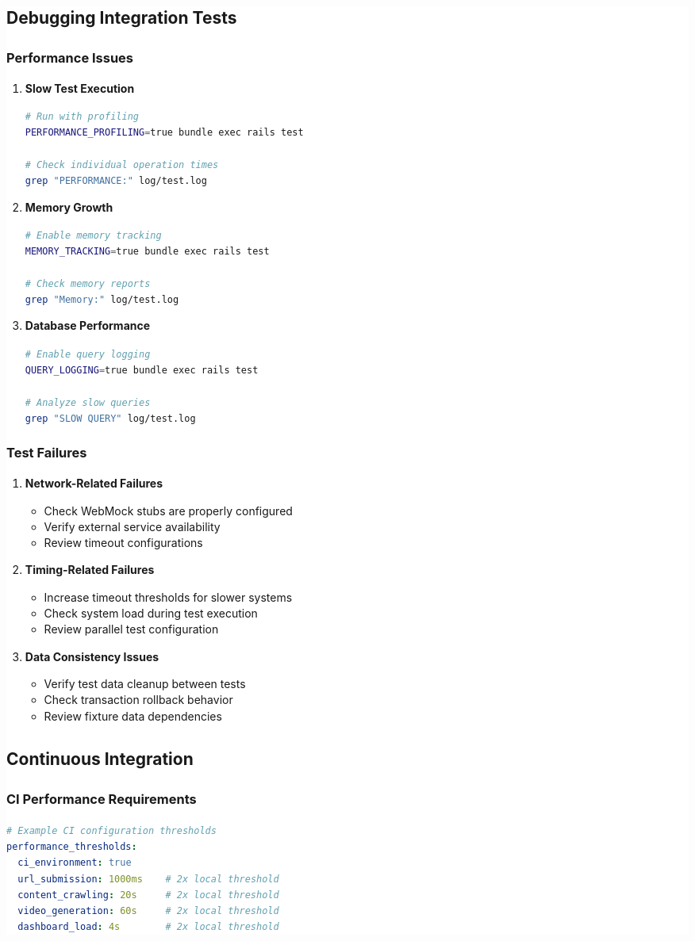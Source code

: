 ## Debugging Integration Tests

### Performance Issues

1. **Slow Test Execution**
   ```bash
   # Run with profiling
   PERFORMANCE_PROFILING=true bundle exec rails test
   
   # Check individual operation times
   grep "PERFORMANCE:" log/test.log
   ```

2. **Memory Growth**
   ```bash
   # Enable memory tracking
   MEMORY_TRACKING=true bundle exec rails test
   
   # Check memory reports
   grep "Memory:" log/test.log
   ```

3. **Database Performance**
   ```bash
   # Enable query logging
   QUERY_LOGGING=true bundle exec rails test
   
   # Analyze slow queries
   grep "SLOW QUERY" log/test.log
   ```

### Test Failures

1. **Network-Related Failures**
   - Check WebMock stubs are properly configured
   - Verify external service availability
   - Review timeout configurations

2. **Timing-Related Failures**
   - Increase timeout thresholds for slower systems
   - Check system load during test execution
   - Review parallel test configuration

3. **Data Consistency Issues**
   - Verify test data cleanup between tests
   - Check transaction rollback behavior
   - Review fixture data dependencies

## Continuous Integration

### CI Performance Requirements

```yaml
# Example CI configuration thresholds
performance_thresholds:
  ci_environment: true
  url_submission: 1000ms    # 2x local threshold
  content_crawling: 20s     # 2x local threshold
  video_generation: 60s     # 2x local threshold
  dashboard_load: 4s        # 2x local threshold
```
